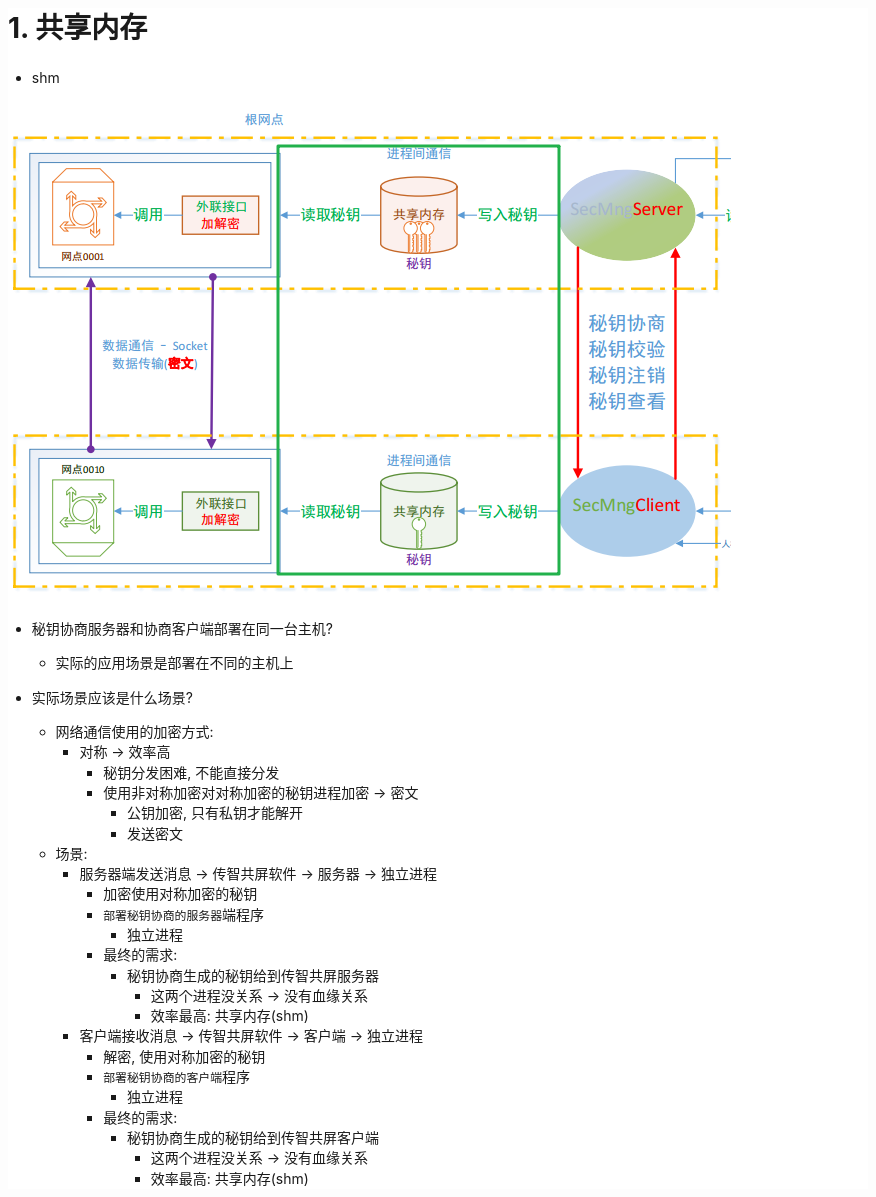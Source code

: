 # 1. 共享内存

- shm

![1560821554347](assets/1560821554347.png)

- 秘钥协商服务器和协商客户端部署在同一台主机?

  - 实际的应用场景是部署在不同的主机上
  
- 实际场景应该是什么场景?

  - 网络通信使用的加密方式:
    - 对称 -> 效率高
      - 秘钥分发困难, 不能直接分发
      - 使用非对称加密对对称加密的秘钥进程加密 -> 密文
        - 公钥加密, 只有私钥才能解开
        - 发送密文
  - 场景: 
    - 服务器端发送消息 -> 传智共屏软件 -> 服务器 -> 独立进程
      - 加密使用对称加密的秘钥
      - `部署秘钥协商的服务器`端程序
        - 独立进程
      - 最终的需求:
        - 秘钥协商生成的秘钥给到传智共屏服务器
          - 这两个进程没关系 -> 没有血缘关系
          - 效率最高: 共享内存(shm)
    - 客户端接收消息 -> 传智共屏软件 -> 客户端 -> 独立进程
      - 解密, 使用对称加密的秘钥
      - `部署秘钥协商的客户端`程序
        - 独立进程
      - 最终的需求:
        - 秘钥协商生成的秘钥给到传智共屏客户端
          - 这两个进程没关系 -> 没有血缘关系
          - 效率最高: 共享内存(shm)
